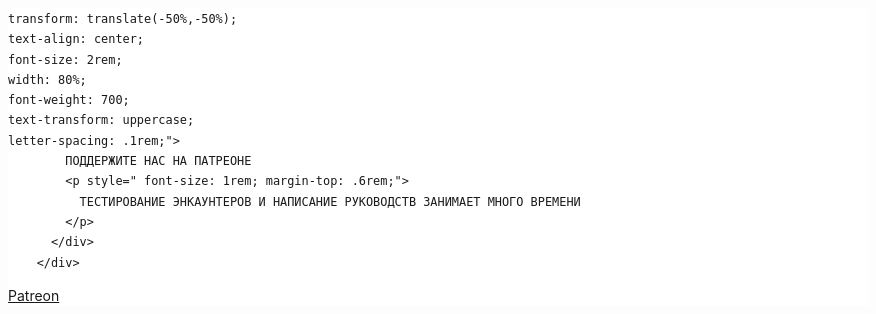     transform: translate(-50%,-50%);
    text-align: center;
    font-size: 2rem;
    width: 80%;
    font-weight: 700;
    text-transform: uppercase;
    letter-spacing: .1rem;"> 
            ПОДДЕРЖИТЕ НАС НА ПАТРЕОНЕ
            <p style=" font-size: 1rem; margin-top: .6rem;">
              ТЕСТИРОВАНИЕ ЭНКАУНТЕРОВ И НАПИСАНИЕ РУКОВОДСТВ ЗАНИМАЕТ МНОГО ВРЕМЕНИ
            </p>
          </div>
        </div>
<a href="https://www.patreon.com/BlackTemple" target="blank">Patreon</a>



